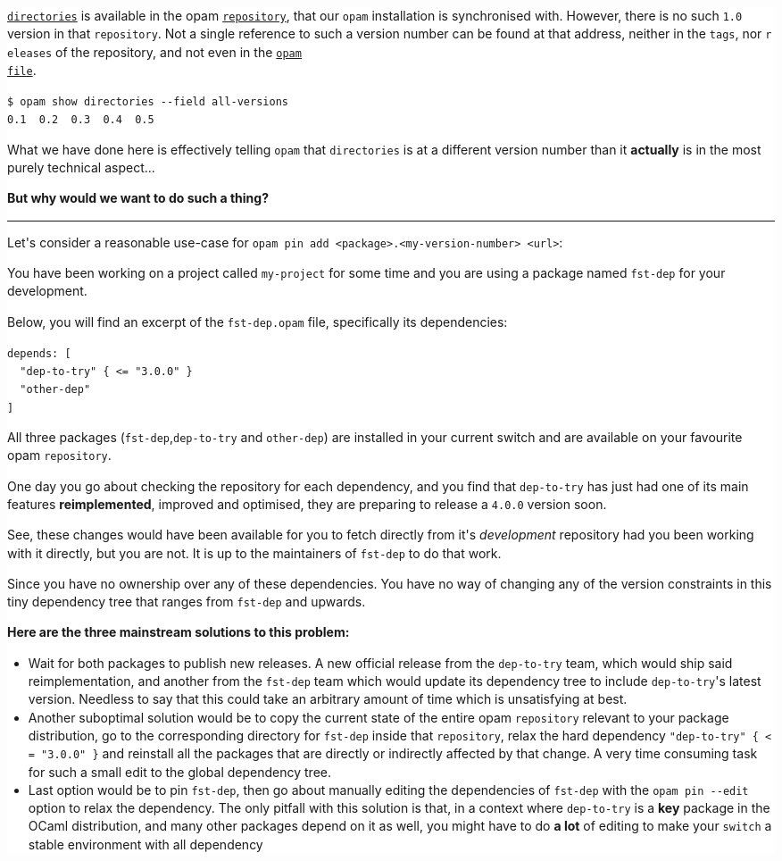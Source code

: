 <a href="https://github.com/ocaml/opam-repository/blob/master/packages/directories/directories.0.5/opam"><code>directories</code></a>
is available in the opam
<a href="https://ocaml.org/p/directories/latest"><code>repository</code></a>, that our <code>opam</code>
installation is synchronised with. However, there is no such <code>1.0</code> version in
that <code>repository</code>. Not a single reference to such a version number can be found
at that address, neither in the <code>tags</code>, nor <code>releases</code> of the repository, and
not even in the <a href="https://github.com/OCamlPro/directories/blob/master/directories.opam"><code>opam file</code></a>.</p>
<pre><code class="language-shell-session">$ opam show directories --field all-versions
0.1  0.2  0.3  0.4  0.5
</code></pre>
<p>What we have done here is effectively telling <code>opam</code> that <code>directories</code> is at
a different version number than it <strong>actually</strong> is in the most purely technical
aspect...</p>
<p><strong>But why would we want to do such a thing?</strong></p>
<hr>
<p>Let's consider a reasonable use-case for <code>opam pin add &lt;package&gt;.&lt;my-version-number&gt; &lt;url&gt;</code>:</p>
<p>You have been working on a project called <code>my-project</code> for some time and you
are using a package named <code>fst-dep</code> for your development.</p>
<p>Below, you will find an excerpt of the <code>fst-dep.opam</code> file, specifically its
dependencies:</p>
<pre><code class="language-shell-session">depends: [
  "dep-to-try" { &lt;= "3.0.0" }
  "other-dep"
]
</code></pre>
<p>All three packages (<code>fst-dep</code>,<code>dep-to-try</code> and <code>other-dep</code>) are
installed in your current switch and are available on your favourite opam
<code>repository</code>.</p>
<p>One day you go about checking the repository for each dependency, and you find
that <code>dep-to-try</code> has just had one of its main features <strong>reimplemented</strong>,
improved and optimised, they are preparing to release a <code>4.0.0</code> version soon.</p>
<p>See, these changes would have been available for you to fetch directly from
it's <em>development</em> repository had you been working with it directly, but you
are not. It is up to the maintainers of <code>fst-dep</code> to do that work.</p>
<p>Since you have no ownership over any of these dependencies. You have no way of
changing any of the version constraints in this tiny dependency tree that
ranges from <code>fst-dep</code> and upwards.</p>
<p><strong>Here are the three mainstream solutions to this problem:</strong></p>
<ul>
<li>Wait for both packages to publish new releases. A new official release from
the <code>dep-to-try</code> team, which would ship said reimplementation, and another
from the <code>fst-dep</code> team which would update its dependency tree to include
<code>dep-to-try</code>'s latest version. Needless to say that this could take an
arbitrary amount of time which is unsatisfying at best.
</li>
<li>Another suboptimal solution would be to copy the current state of the
entire opam <code>repository</code> relevant to your package distribution, go to the
corresponding directory for <code>fst-dep</code> inside that <code>repository</code>, relax the hard
dependency <code>"dep-to-try" { &lt;= "3.0.0" }</code> and reinstall all the packages that
are directly or indirectly affected by that change. A very time consuming
task for such a small edit to the global dependency tree.
</li>
<li>Last option would be to pin <code>fst-dep</code>, then go about manually editing the
dependencies of <code>fst-dep</code> with the <code>opam pin --edit</code> option to relax the
dependency. The only pitfall with this solution is that, in a context
where <code>dep-to-try</code> is a <strong>key</strong> package in the OCaml distribution, and many
other packages depend on it as well, you might have to do <strong>a lot</strong> of
editing to make your <code>switch</code> a stable environment with all dependency